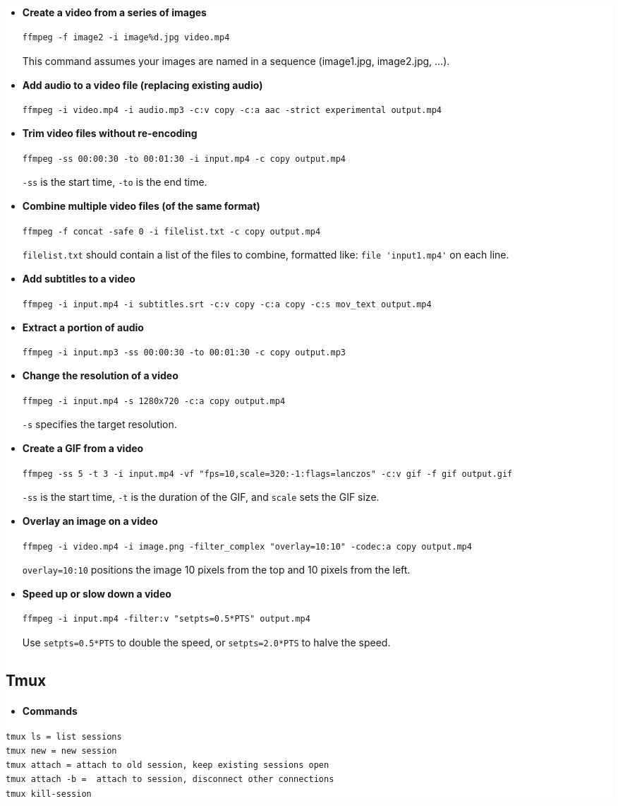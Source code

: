 - **Create a video from a series of images**
  ```
  ffmpeg -f image2 -i image%d.jpg video.mp4
  ```
  This command assumes your images are named in a sequence (image1.jpg, image2.jpg, ...).

- **Add audio to a video file (replacing existing audio)**
  ```
  ffmpeg -i video.mp4 -i audio.mp3 -c:v copy -c:a aac -strict experimental output.mp4
  ```

- **Trim video files without re-encoding**
  ```
  ffmpeg -ss 00:00:30 -to 00:01:30 -i input.mp4 -c copy output.mp4
  ```
  `-ss` is the start time, `-to` is the end time.

- **Combine multiple video files (of the same format)**
  ```
  ffmpeg -f concat -safe 0 -i filelist.txt -c copy output.mp4
  ```
  `filelist.txt` should contain a list of the files to combine, formatted like: `file 'input1.mp4'` on each line.

- **Add subtitles to a video**
  ```
  ffmpeg -i input.mp4 -i subtitles.srt -c:v copy -c:a copy -c:s mov_text output.mp4
  ```

- **Extract a portion of audio**
  ```
  ffmpeg -i input.mp3 -ss 00:00:30 -to 00:01:30 -c copy output.mp3
  ```

- **Change the resolution of a video**
  ```
  ffmpeg -i input.mp4 -s 1280x720 -c:a copy output.mp4
  ```
  `-s` specifies the target resolution.

- **Create a GIF from a video**
  ```
  ffmpeg -ss 5 -t 3 -i input.mp4 -vf "fps=10,scale=320:-1:flags=lanczos" -c:v gif -f gif output.gif
  ```
  `-ss` is the start time, `-t` is the duration of the GIF, and `scale` sets the GIF size.

- **Overlay an image on a video**
  ```
  ffmpeg -i video.mp4 -i image.png -filter_complex "overlay=10:10" -codec:a copy output.mp4
  ```
  `overlay=10:10` positions the image 10 pixels from the top and 10 pixels from the left.

- **Speed up or slow down a video**
  ```
  ffmpeg -i input.mp4 -filter:v "setpts=0.5*PTS" output.mp4
  ```
  Use `setpts=0.5*PTS` to double the speed, or `setpts=2.0*PTS` to halve the speed.


## Tmux
* **Commands**
```
tmux ls = list sessions
tmux new = new session
tmux attach = attach to old session, keep existing sessions open
tmux attach -b =  attach to session, disconnect other connections
tmux kill-session
```
